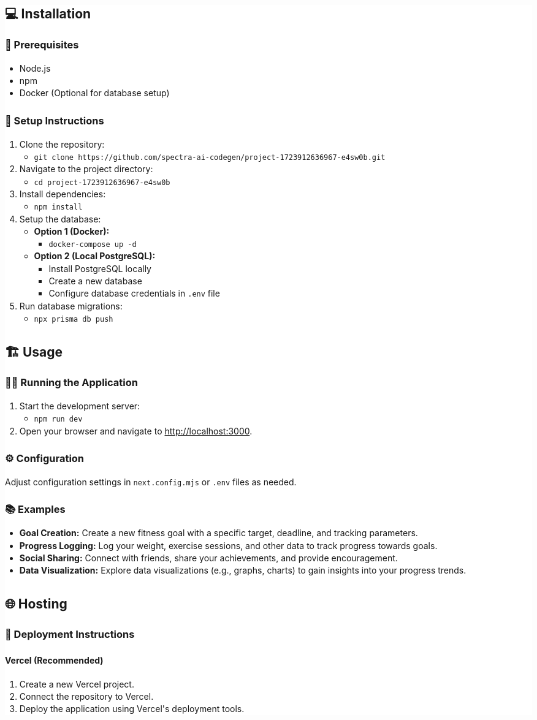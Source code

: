 ## 💻 Installation
### 🔧 Prerequisites
- Node.js
- npm
- Docker (Optional for database setup)

### 🚀 Setup Instructions
1. Clone the repository:
   - `git clone https://github.com/spectra-ai-codegen/project-1723912636967-e4sw0b.git`
2. Navigate to the project directory:
   - `cd project-1723912636967-e4sw0b`
3. Install dependencies:
   - `npm install`
4. Setup the database:
   - **Option 1 (Docker):** 
      - `docker-compose up -d` 
   - **Option 2 (Local PostgreSQL):**
      - Install PostgreSQL locally
      - Create a new database
      - Configure database credentials in `.env` file
5. Run database migrations:
   - `npx prisma db push` 

## 🏗️ Usage
### 🏃‍♂️ Running the Application
1. Start the development server:
   - `npm run dev`
2. Open your browser and navigate to [http://localhost:3000](http://localhost:3000).

### ⚙️ Configuration
Adjust configuration settings in `next.config.mjs` or `.env` files as needed.

### 📚 Examples
- **Goal Creation:** Create a new fitness goal with a specific target, deadline, and tracking parameters.
- **Progress Logging:** Log your weight, exercise sessions, and other data to track progress towards goals.
- **Social Sharing:** Connect with friends, share your achievements, and provide encouragement.
- **Data Visualization:** Explore data visualizations (e.g., graphs, charts) to gain insights into your progress trends.

## 🌐 Hosting
### 🚀 Deployment Instructions
#### **Vercel (Recommended)**
1. Create a new Vercel project.
2. Connect the repository to Vercel.
3. Deploy the application using Vercel's deployment tools.

